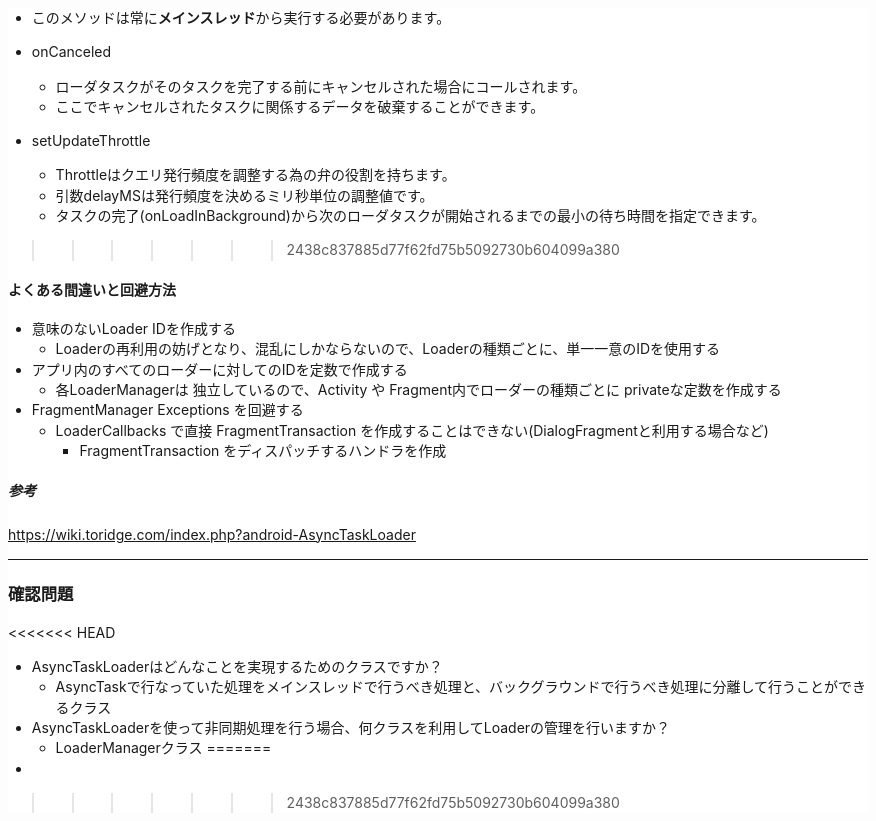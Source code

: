   * このメソッドは常に**メインスレッド**から実行する必要があります。

* onCanceled
  * ローダタスクがそのタスクを完了する前にキャンセルされた場合にコールされます。
  * ここでキャンセルされたタスクに関係するデータを破棄することができます。
* setUpdateThrottle
  * Throttleはクエリ発行頻度を調整する為の弁の役割を持ちます。
  * 引数delayMSは発行頻度を決めるミリ秒単位の調整値です。
  * タスクの完了(onLoadInBackground)から次のローダタスクが開始されるまでの最小の待ち時間を指定できます。

>>>>>>> 2438c837885d77f62fd75b5092730b604099a380

#### よくある間違いと回避方法
* 意味のないLoader IDを作成する
  * Loaderの再利用の妨げとなり、混乱にしかならないので、Loaderの種類ごとに、単一一意のIDを使用する
* アプリ内のすべてのローダーに対してのIDを定数で作成する
  * 各LoaderManagerは 独立しているので、Activity や Fragment内でローダーの種類ごとに privateな定数を作成する
* FragmentManager Exceptions を回避する
  * LoaderCallbacks で直接 FragmentTransaction を作成することはできない(DialogFragmentと利用する場合など)
    * FragmentTransaction をディスパッチするハンドラを作成

##### 参考
https://wiki.toridge.com/index.php?android-AsyncTaskLoader

---
### 確認問題
<<<<<<< HEAD
* AsyncTaskLoaderはどんなことを実現するためのクラスですか？
  * AsyncTaskで行なっていた処理をメインスレッドで行うべき処理と、バックグラウンドで行うべき処理に分離して行うことができるクラス
* AsyncTaskLoaderを使って非同期処理を行う場合、何クラスを利用してLoaderの管理を行いますか？
  * LoaderManagerクラス
=======
*
>>>>>>> 2438c837885d77f62fd75b5092730b604099a380
